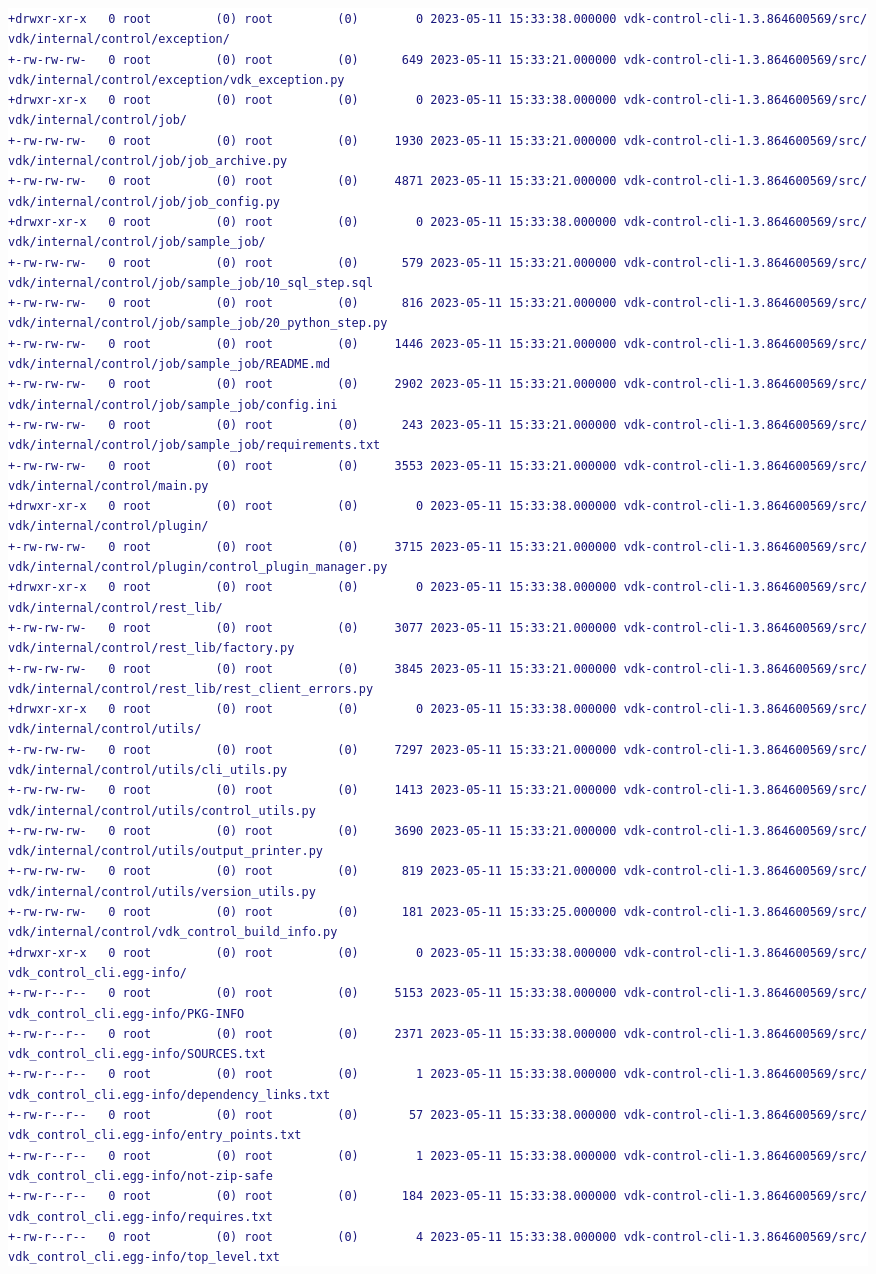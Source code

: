 ```diff
+drwxr-xr-x   0 root         (0) root         (0)        0 2023-05-11 15:33:38.000000 vdk-control-cli-1.3.864600569/src/vdk/internal/control/exception/
+-rw-rw-rw-   0 root         (0) root         (0)      649 2023-05-11 15:33:21.000000 vdk-control-cli-1.3.864600569/src/vdk/internal/control/exception/vdk_exception.py
+drwxr-xr-x   0 root         (0) root         (0)        0 2023-05-11 15:33:38.000000 vdk-control-cli-1.3.864600569/src/vdk/internal/control/job/
+-rw-rw-rw-   0 root         (0) root         (0)     1930 2023-05-11 15:33:21.000000 vdk-control-cli-1.3.864600569/src/vdk/internal/control/job/job_archive.py
+-rw-rw-rw-   0 root         (0) root         (0)     4871 2023-05-11 15:33:21.000000 vdk-control-cli-1.3.864600569/src/vdk/internal/control/job/job_config.py
+drwxr-xr-x   0 root         (0) root         (0)        0 2023-05-11 15:33:38.000000 vdk-control-cli-1.3.864600569/src/vdk/internal/control/job/sample_job/
+-rw-rw-rw-   0 root         (0) root         (0)      579 2023-05-11 15:33:21.000000 vdk-control-cli-1.3.864600569/src/vdk/internal/control/job/sample_job/10_sql_step.sql
+-rw-rw-rw-   0 root         (0) root         (0)      816 2023-05-11 15:33:21.000000 vdk-control-cli-1.3.864600569/src/vdk/internal/control/job/sample_job/20_python_step.py
+-rw-rw-rw-   0 root         (0) root         (0)     1446 2023-05-11 15:33:21.000000 vdk-control-cli-1.3.864600569/src/vdk/internal/control/job/sample_job/README.md
+-rw-rw-rw-   0 root         (0) root         (0)     2902 2023-05-11 15:33:21.000000 vdk-control-cli-1.3.864600569/src/vdk/internal/control/job/sample_job/config.ini
+-rw-rw-rw-   0 root         (0) root         (0)      243 2023-05-11 15:33:21.000000 vdk-control-cli-1.3.864600569/src/vdk/internal/control/job/sample_job/requirements.txt
+-rw-rw-rw-   0 root         (0) root         (0)     3553 2023-05-11 15:33:21.000000 vdk-control-cli-1.3.864600569/src/vdk/internal/control/main.py
+drwxr-xr-x   0 root         (0) root         (0)        0 2023-05-11 15:33:38.000000 vdk-control-cli-1.3.864600569/src/vdk/internal/control/plugin/
+-rw-rw-rw-   0 root         (0) root         (0)     3715 2023-05-11 15:33:21.000000 vdk-control-cli-1.3.864600569/src/vdk/internal/control/plugin/control_plugin_manager.py
+drwxr-xr-x   0 root         (0) root         (0)        0 2023-05-11 15:33:38.000000 vdk-control-cli-1.3.864600569/src/vdk/internal/control/rest_lib/
+-rw-rw-rw-   0 root         (0) root         (0)     3077 2023-05-11 15:33:21.000000 vdk-control-cli-1.3.864600569/src/vdk/internal/control/rest_lib/factory.py
+-rw-rw-rw-   0 root         (0) root         (0)     3845 2023-05-11 15:33:21.000000 vdk-control-cli-1.3.864600569/src/vdk/internal/control/rest_lib/rest_client_errors.py
+drwxr-xr-x   0 root         (0) root         (0)        0 2023-05-11 15:33:38.000000 vdk-control-cli-1.3.864600569/src/vdk/internal/control/utils/
+-rw-rw-rw-   0 root         (0) root         (0)     7297 2023-05-11 15:33:21.000000 vdk-control-cli-1.3.864600569/src/vdk/internal/control/utils/cli_utils.py
+-rw-rw-rw-   0 root         (0) root         (0)     1413 2023-05-11 15:33:21.000000 vdk-control-cli-1.3.864600569/src/vdk/internal/control/utils/control_utils.py
+-rw-rw-rw-   0 root         (0) root         (0)     3690 2023-05-11 15:33:21.000000 vdk-control-cli-1.3.864600569/src/vdk/internal/control/utils/output_printer.py
+-rw-rw-rw-   0 root         (0) root         (0)      819 2023-05-11 15:33:21.000000 vdk-control-cli-1.3.864600569/src/vdk/internal/control/utils/version_utils.py
+-rw-rw-rw-   0 root         (0) root         (0)      181 2023-05-11 15:33:25.000000 vdk-control-cli-1.3.864600569/src/vdk/internal/control/vdk_control_build_info.py
+drwxr-xr-x   0 root         (0) root         (0)        0 2023-05-11 15:33:38.000000 vdk-control-cli-1.3.864600569/src/vdk_control_cli.egg-info/
+-rw-r--r--   0 root         (0) root         (0)     5153 2023-05-11 15:33:38.000000 vdk-control-cli-1.3.864600569/src/vdk_control_cli.egg-info/PKG-INFO
+-rw-r--r--   0 root         (0) root         (0)     2371 2023-05-11 15:33:38.000000 vdk-control-cli-1.3.864600569/src/vdk_control_cli.egg-info/SOURCES.txt
+-rw-r--r--   0 root         (0) root         (0)        1 2023-05-11 15:33:38.000000 vdk-control-cli-1.3.864600569/src/vdk_control_cli.egg-info/dependency_links.txt
+-rw-r--r--   0 root         (0) root         (0)       57 2023-05-11 15:33:38.000000 vdk-control-cli-1.3.864600569/src/vdk_control_cli.egg-info/entry_points.txt
+-rw-r--r--   0 root         (0) root         (0)        1 2023-05-11 15:33:38.000000 vdk-control-cli-1.3.864600569/src/vdk_control_cli.egg-info/not-zip-safe
+-rw-r--r--   0 root         (0) root         (0)      184 2023-05-11 15:33:38.000000 vdk-control-cli-1.3.864600569/src/vdk_control_cli.egg-info/requires.txt
+-rw-r--r--   0 root         (0) root         (0)        4 2023-05-11 15:33:38.000000 vdk-control-cli-1.3.864600569/src/vdk_control_cli.egg-info/top_level.txt
```